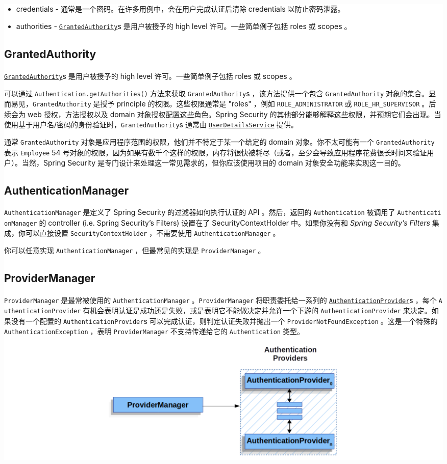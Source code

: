 - credentials - 通常是一个密码。在许多用例中，会在用户完成认证后清除 credentials 以防止密码泄露。

- authorities - [`GrantedAuthority`](#grantedauthority)s 是用户被授予的 high level 许可。一些简单例子包括 roles 或 scopes 。

## GrantedAuthority

[`GrantedAuthority`](https://docs.spring.io/spring-security/site/docs/5.7.3/api/org/springframework/security/core/GrantedAuthority.html)s 是用户被授予的 high level 许可。一些简单例子包括 roles 或 scopes 。

可以通过 `Authentication.getAuthorities()` 方法来获取 `GrantedAuthority`s ，该方法提供一个包含 `GrantedAuthority` 对象的集合。显而易见，`GrantedAuthority` 是授予 principle 的权限。这些权限通常是 "roles" ，例如 `ROLE_ADMINISTRATOR` 或 `ROLE_HR_SUPERVISOR` 。后续会为 web 授权，方法授权以及 domain 对象授权配置这些角色。Spring Security 的其他部分能够解释这些权限，并预期它们会出现。当使用基于用户名/密码的身份验证时，`GrantedAuthority`s 通常由 [`UserDetailsService`](https://docs.spring.io/spring-security/reference/servlet/authentication/passwords/user-details-service.html#servlet-authentication-userdetailsservice) 提供。

通常 `GrantedAuthority` 对象是应用程序范围的权限，他们并不特定于某一个给定的 domain 对象。你不太可能有一个 `GrantedAuthority` 表示 `Employee` 54 号对象的权限，因为如果有数千个这样的权限，内存将很快被耗尽（或者，至少会导致应用程序花费很长时间来验证用户）。当然，Spring Security 是专门设计来处理这一常见需求的，但你应该使用项目的 domain 对象安全功能来实现这一目的。

## AuthenticationManager

`AuthenticationManager` 是定义了 Spring Security 的过滤器如何执行认证的 API 。然后，返回的 `Authentication` 被调用了 `AuthenticationManager` 的 controller (i.e. Spring Security’s Filters) 设置在了 SecurityContextHolder 中。如果你没有和 *Spring Security’s Filters* 集成，你可以直接设置 `SecurityContextHolder` ，不需要使用 `AuthenticationManager` 。

你可以任意实现 `AuthenticationManager` ，但最常见的实现是 `ProviderManager` 。

## ProviderManager

`ProviderManager` 是最常被使用的 `AuthenticationManager` 。`ProviderManager` 将职责委托给一系列的 [`AuthenticationProvider`](#authenticationprovider)s ，每个 `AuthenticationProvider` 有机会表明认证是成功还是失败，或是表明它不能做决定并允许一个下游的 `AuthenticationProvider` 来决定。如果没有一个配置的 `AuthenticationProvider`s 可以完成认证，则判定认证失败并抛出一个 `ProviderNotFoundException` 。这是一个特殊的 `AuthenticationException` ，表明 `ProviderManager` 不支持传递给它的 `Authentication` 类型。

<div style="text-align:center">
<img src="3.Authentication/AuthenticationProviders.png" width="450" alt="AuthenticationProviders"/>
</div>
